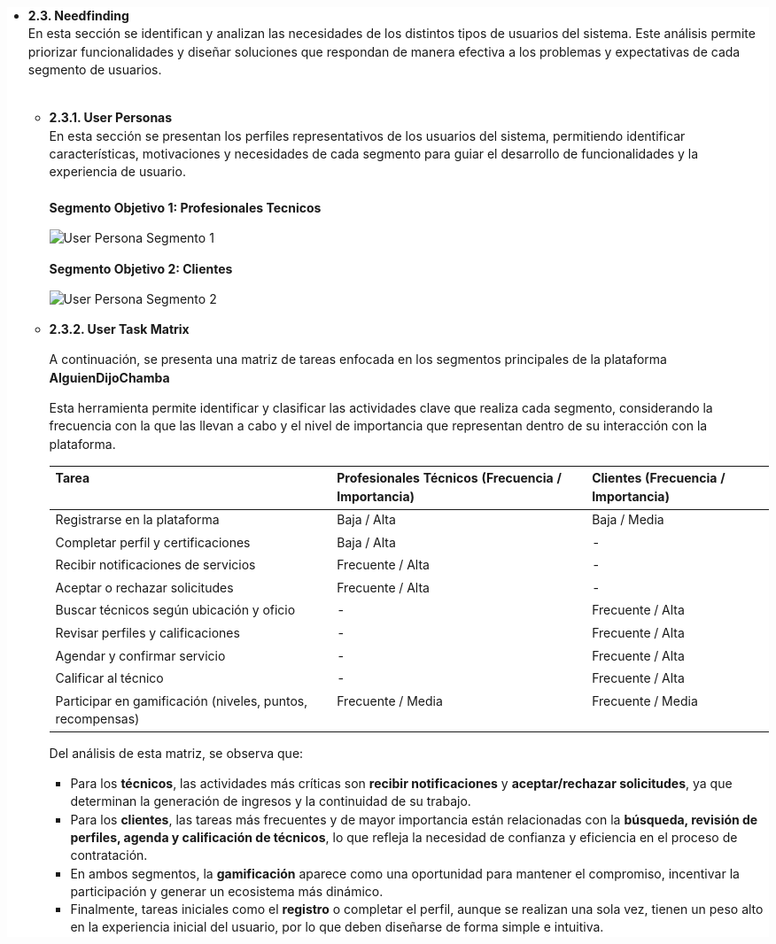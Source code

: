 - **2.3. Needfinding**
  <br> En esta sección se identifican y analizan las necesidades de los distintos tipos de usuarios del sistema. Este análisis permite priorizar funcionalidades y diseñar soluciones que respondan de manera efectiva a los problemas y expectativas de cada segmento de usuarios. <br><br>
    - **2.3.1. User Personas**
      <br> En esta sección se presentan los perfiles representativos de los usuarios del sistema, permitiendo identificar características, motivaciones y necesidades de cada segmento para guiar el desarrollo de funcionalidades y la experiencia de usuario. <br><br>
      **Segmento Objetivo 1: Profesionales Tecnicos**

      ![User Persona Segmento 1](./feature/chapter02/User_Segmento_1.png)

      **Segmento Objetivo 2: Clientes**

      ![User Persona Segmento 2](./feature/chapter02/User_Segmento_2.png)
    - **2.3.2. User Task Matrix**

      A continuación, se presenta una matriz de tareas enfocada en los segmentos principales de la plataforma **AlguienDijoChamba**

      Esta herramienta permite identificar y clasificar las actividades clave que realiza cada segmento, considerando la frecuencia con la que las llevan a cabo y el nivel de importancia que representan dentro de su interacción con la plataforma.

      | Tarea                                                     | Profesionales Técnicos (Frecuencia / Importancia) | Clientes (Frecuencia / Importancia) |
      |-----------------------------------------------------------|---------------------------------------------------|-------------------------------------|
      | Registrarse en la plataforma                              | Baja / Alta                                       | Baja / Media                        |
      | Completar perfil y certificaciones                        | Baja / Alta                                       | -                                   |
      | Recibir notificaciones de servicios                       | Frecuente / Alta                                  | -                                   |
      | Aceptar o rechazar solicitudes                            | Frecuente / Alta                                  | -                                   |
      | Buscar técnicos según ubicación y oficio                  | -                                                 | Frecuente / Alta                    |
      | Revisar perfiles y calificaciones                         | -                                                 | Frecuente / Alta                    |
      | Agendar y confirmar servicio                              | -                                                 | Frecuente / Alta                    |
      | Calificar al técnico                                      | -                                                 | Frecuente / Alta                    |
      | Participar en gamificación (niveles, puntos, recompensas) | Frecuente / Media                                 | Frecuente / Media                   |

      Del análisis de esta matriz, se observa que:
        - Para los **técnicos**, las actividades más críticas son **recibir notificaciones** y **aceptar/rechazar solicitudes**, ya que determinan la generación de ingresos y la continuidad de su trabajo.
        - Para los **clientes**, las tareas más frecuentes y de mayor importancia están relacionadas con la **búsqueda, revisión de perfiles, agenda y calificación de técnicos**, lo que       refleja la necesidad de confianza y eficiencia en el proceso de contratación.
        - En ambos segmentos, la **gamificación** aparece como una oportunidad para mantener el compromiso, incentivar la participación y generar un ecosistema más dinámico.
        - Finalmente, tareas iniciales como el **registro** o completar el perfil, aunque se realizan una sola vez, tienen un peso alto en la experiencia inicial del usuario, por lo que deben diseñarse de forma simple e intuitiva.
